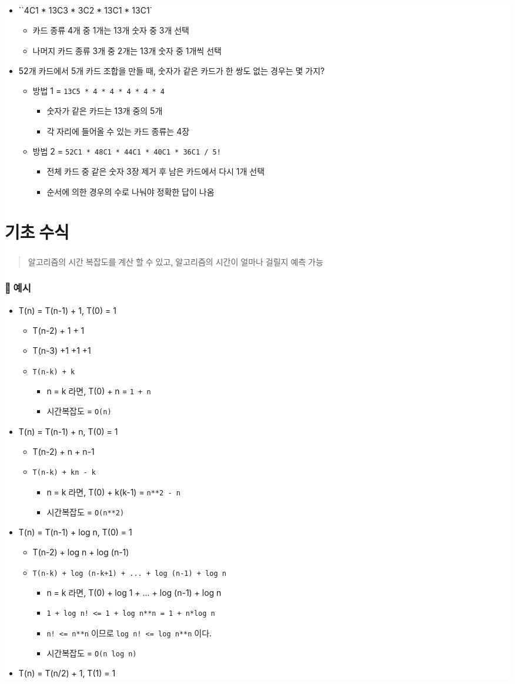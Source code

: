   * ``4C1 * 13C3 * 3C2 * 13C1 * 13C1`
    
    * 카드 종류 4개 중 1개는 13개 숫자 중 3개 선택
    
    * 나머지 카드 종류 3개 중 2개는 13개 숫자 중 1개씩 선택

* 52개 카드에서 5개 카드 조합을 만들 때, 숫자가 같은 카드가 한 쌍도 없는 경우는 몇 가지?
  
  * 방법 1 = `13C5 * 4 * 4 * 4 * 4 * 4`
    
    * 숫자가 같은 카드는 13개 중의 5개
    
    * 각 자리에 들어올 수 있는 카드 종류는 4장
  
  * 방법 2 = `52C1 * 48C1 * 44C1 * 40C1 * 36C1 / 5!`
    
    * 전체 카드 중 같은 숫자 3장 제거 후 남은 카드에서 다시 1개 선택
    
    * 순서에 의한 경우의 수로 나눠야 정확한 답이 나옴

# 기초 수식

> 알고리즘의 시간 복잡도를 계산 할 수 있고, 알고리즘의 시간이 얼마나 걸릴지 예측 가능

### 📌 예시

* T(n) = T(n-1) + 1, T(0) = 1
  
  * T(n-2) + 1 + 1
  
  * T(n-3) +1 +1 +1 
  
  * `T(n-k) + k`
    
    * n = k 라면, T(0) + n = `1 + n`
    
    * 시간복잡도 = `O(n)`

* T(n) = T(n-1) + n, T(0) = 1
  
  * T(n-2) + n + n-1
  
  * `T(n-k) + kn - k`
    
    * n = k 라면, T(0) + k(k-1) = `n**2 - n`
    
    * 시간복잡도 = `O(n**2)`

* T(n) = T(n-1) + log n, T(0) = 1
  
  * T(n-2) + log n + log (n-1)
  
  * `T(n-k) + log (n-k+1) + ... + log (n-1) + log n`
    
    * n = k 라면, T(0) + log 1 + ... + log (n-1) + log n
    
    * `1 + log n! <= 1 + log n**n = 1 + n*log n`
    
    * `n! <= n**n` 이므로 `log n! <= log n**n` 이다.
    
    * 시간복잡도 = `O(n log n)`

* T(n) = T(n/2) + 1, T(1) = 1
  